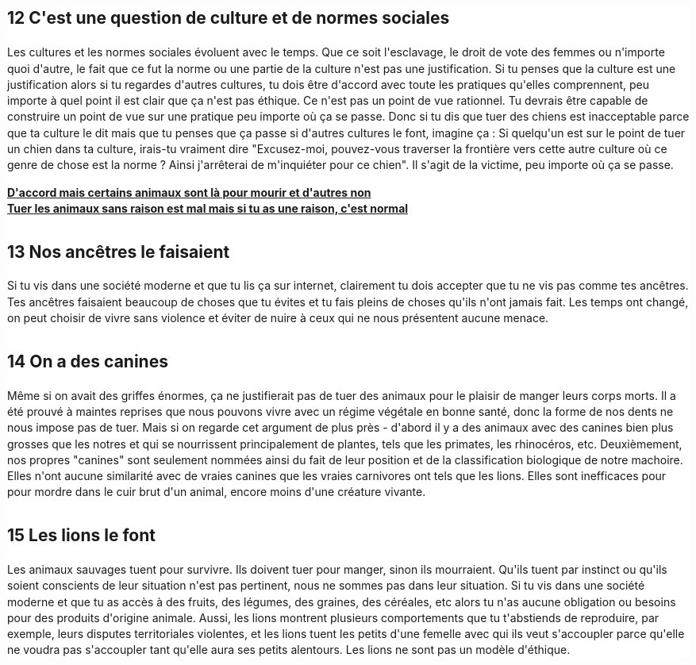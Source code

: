 <a name="a12" id="a12"></a>
## 12 C'est une question de culture et de normes sociales
Les cultures et les normes sociales évoluent avec le temps. Que ce soit
l'esclavage, le droit de vote des femmes ou n'importe quoi d'autre, le fait que
ce fut la norme ou une partie de la culture n'est pas une justification. Si tu
penses que la culture est une justification alors si tu regardes d'autres
cultures, tu dois être d'accord avec toute les pratiques qu'elles comprennent,
peu importe à quel point il est clair que ça n'est pas éthique. Ce n'est pas un
point de vue rationnel. Tu devrais être capable de construire un point de vue
sur une pratique peu importe où ça se passe. Donc si tu dis que tuer des chiens
est inacceptable parce que ta culture le dit mais que tu penses que ça passe si
d'autres cultures le font, imagine ça : Si quelqu'un est sur le point de tuer
un chien dans ta culture, irais-tu vraiment dire "Excusez-moi, pouvez-vous
traverser la frontière vers cette autre culture où ce genre de chose est la
norme ? Ainsi j'arrêterai de m'inquiéter pour ce chien". Il s'agit de la
victime, peu importe où ça se passe.

[**D'accord mais certains animaux sont là pour mourir et d'autres non**](#a27)  
[**Tuer les animaux sans raison est mal mais si tu as une raison, c'est normal**](#a30)

<a name="a13" id="a13"></a>
## 13 Nos ancêtres le faisaient
Si tu vis dans une société moderne et que tu lis ça sur internet, clairement tu
dois accepter que tu ne vis pas comme tes ancêtres. Tes ancêtres faisaient
beaucoup de choses que tu évites et tu fais pleins de choses qu'ils n'ont
jamais fait. Les temps ont changé, on peut choisir de vivre sans violence et
éviter de nuire à ceux qui ne nous présentent aucune menace.

<a name="a14" id="a14"></a>
## 14 On a des canines
Même si on avait des griffes énormes, ça ne justifierait pas de tuer des
animaux pour le plaisir de manger leurs corps morts. Il a été prouvé à maintes
reprises que nous pouvons vivre avec un régime végétale en bonne santé, donc la
forme de nos dents ne nous impose pas de tuer. Mais si on regarde cet argument
de plus près - d'abord il y a des animaux avec des canines bien plus grosses
que les notres et qui se nourrissent principalement de plantes, tels que les
primates, les rhinocéros, etc. Deuxièmement, nos propres "canines" sont
seulement nommées ainsi du fait de leur position et de la classification
biologique de notre machoire. Elles n'ont aucune similarité avec de vraies
canines que les vraies carnivores ont tels que les lions. Elles sont
inefficaces pour pour mordre dans le cuir brut d'un animal, encore moins d'une
créature vivante.

<a name="a15" id="a15"></a>
## 15 Les lions le font
Les animaux sauvages tuent pour survivre. Ils doivent tuer pour manger, sinon
ils mourraient. Qu'ils tuent par instinct ou qu'ils soient conscients de leur
situation n'est pas pertinent, nous ne sommes pas dans leur situation. Si tu
vis dans une société moderne et que tu as accès à des fruits, des légumes, des
graines, des céréales, etc alors tu n'as aucune obligation ou besoins pour des
produits d'origine animale. Aussi, les lions montrent plusieurs comportements
que tu t'abstiends de reproduire, par exemple, leurs disputes territoriales
violentes, et les lions tuent les petits d'une femelle avec qui ils veut
s'accoupler parce qu'elle ne voudra pas s'accoupler tant qu'elle aura ses
petits alentours. Les lions ne sont pas un modèle d'éthique.
